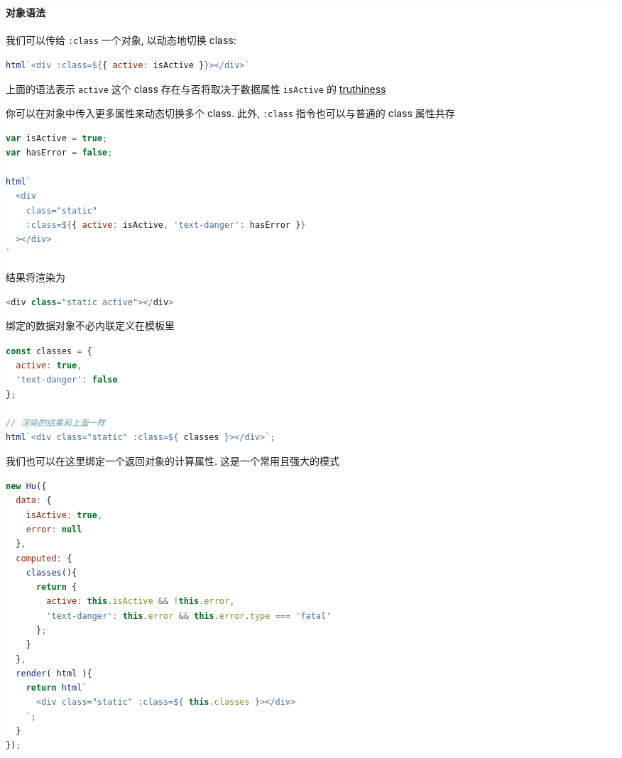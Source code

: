 #### 对象语法
我们可以传给 `:class` 一个对象, 以动态地切换 class:
``` js
html`<div :class=${{ active: isActive }}></div>`
```
上面的语法表示 `active` 这个 class 存在与否将取决于数据属性 `isActive` 的 [truthiness](https://developer.mozilla.org/zh-CN/docs/Glossary/Truthy)

你可以在对象中传入更多属性来动态切换多个 class. 此外, `:class` 指令也可以与普通的 class 属性共存
``` js
var isActive = true;
var hasError = false;

html`
  <div
    class="static"
    :class=${{ active: isActive, 'text-danger': hasError }}
  ></div>
`
```

结果将渲染为
```js
<div class="static active"></div>
```

绑定的数据对象不必内联定义在模板里
```js
const classes = {
  active: true,
  'text-danger': false
};

// 渲染的结果和上面一样
html`<div class="static" :class=${ classes }></div>`;
```

我们也可以在这里绑定一个返回对象的计算属性. 这是一个常用且强大的模式
``` js
new Hu({
  data: {
    isActive: true,
    error: null
  },
  computed: {
    classes(){
      return {
        active: this.isActive && !this.error,
        'text-danger': this.error && this.error.type === 'fatal'
      };
    }
  },
  render( html ){
    return html`
      <div class="static" :class=${ this.classes }></div>
    `;
  }
});
```
